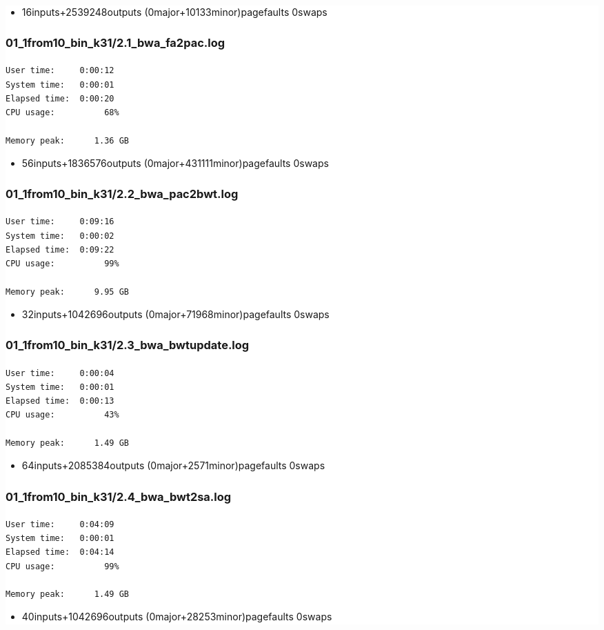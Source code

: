 * 16inputs+2539248outputs (0major+10133minor)pagefaults 0swaps


### 01_1from10_bin_k31/2.1_bwa_fa2pac.log

```
User time:     0:00:12
System time:   0:00:01
Elapsed time:  0:00:20
CPU usage:          68%

Memory peak:      1.36 GB
```

* 56inputs+1836576outputs (0major+431111minor)pagefaults 0swaps


### 01_1from10_bin_k31/2.2_bwa_pac2bwt.log

```
User time:     0:09:16
System time:   0:00:02
Elapsed time:  0:09:22
CPU usage:          99%

Memory peak:      9.95 GB
```

* 32inputs+1042696outputs (0major+71968minor)pagefaults 0swaps


### 01_1from10_bin_k31/2.3_bwa_bwtupdate.log

```
User time:     0:00:04
System time:   0:00:01
Elapsed time:  0:00:13
CPU usage:          43%

Memory peak:      1.49 GB
```

* 64inputs+2085384outputs (0major+2571minor)pagefaults 0swaps


### 01_1from10_bin_k31/2.4_bwa_bwt2sa.log

```
User time:     0:04:09
System time:   0:00:01
Elapsed time:  0:04:14
CPU usage:          99%

Memory peak:      1.49 GB
```

* 40inputs+1042696outputs (0major+28253minor)pagefaults 0swaps

